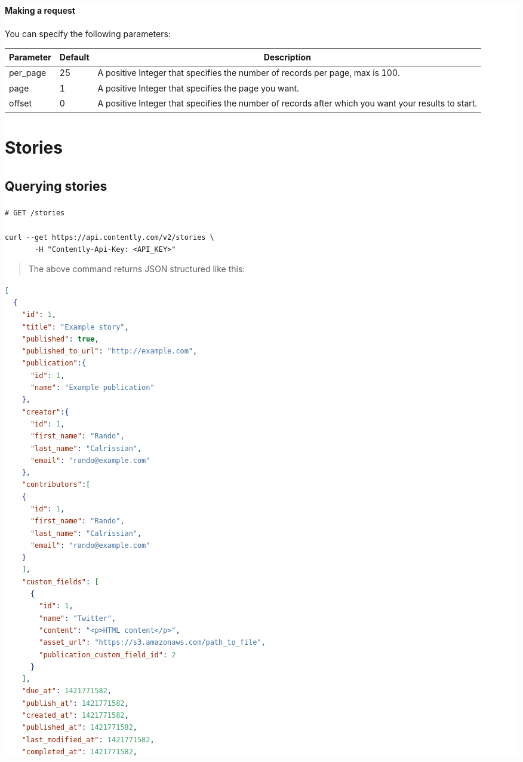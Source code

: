 #### Making a request

You can specify the following parameters:

Parameter | Default | Description
--------- | ------- | -----------
per_page | 25 | A positive Integer that specifies the number of records per page, max is 100.
page | 1 | A positive Integer that specifies the page you want.
offset | 0 | A positive Integer that specifies the number of records after which you want your results to start.

# Stories

## Querying stories

```shell
# GET /stories

curl --get https://api.contently.com/v2/stories \
       -H "Contently-Api-Key: <API_KEY>"
 ```

> The above command returns JSON structured like this:

```json
[
  {
    "id": 1,
    "title": "Example story",
    "published": true,
    "published_to_url": "http://example.com",
    "publication":{
      "id": 1,
      "name": "Example publication"
    },
    "creator":{
      "id": 1,
      "first_name": "Rando",
      "last_name": "Calrissian",
      "email": "rando@example.com"
    },
    "contributors":[
    {
      "id": 1,
      "first_name": "Rando",
      "last_name": "Calrissian",
      "email": "rando@example.com"
    }
    ],
    "custom_fields": [
      {
        "id": 1,
        "name": "Twitter",
        "content": "<p>HTML content</p>",
        "asset_url": "https://s3.amazonaws.com/path_to_file",
        "publication_custom_field_id": 2
      }
    ],
    "due_at": 1421771582,
    "publish_at": 1421771582,
    "created_at": 1421771582,
    "published_at": 1421771582,
    "last_modified_at": 1421771582,
    "completed_at": 1421771582,
```